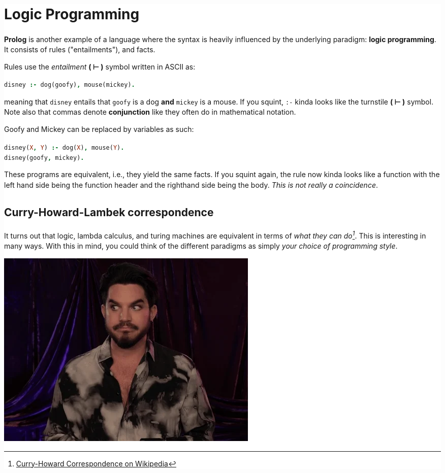 # Logic Programming

**Prolog** is another example of a language where the syntax is heavily influenced by the underlying paradigm: **logic programming**. It consists of rules ("entailments"), and facts.

Rules use the *entailment* **( $\vdash$ )** symbol written in ASCII as: 

```prolog
disney :- dog(goofy), mouse(mickey). 
```

meaning that `disney` entails that `goofy` is a dog **and** `mickey` is a mouse. If you squint, `:-` kinda looks like the turnstile **( $\vdash$ )** symbol. Note also that commas denote **conjunction** like they often do in mathematical notation.

Goofy and Mickey can be replaced by variables as such:

```prolog
disney(X, Y) :- dog(X), mouse(Y).
disney(goofy, mickey). 
```

These programs are equivalent, i.e., they yield the same facts. If you squint again, the rule now kinda looks like a function with the left hand side being the function header and the righthand side being the body. *This is not really a coincidence*.


## Curry-Howard-Lambek correspondence

It turns out that logic, lambda calculus, and turing machines are equivalent in terms of <cite>*what they can do*[^2]</cite>. This is interesting in many ways. With this in mind, you could think of the different paradigms as simply *your choice of programming style*. 


[^2]: [Curry-Howard Correspondence on Wikipedia](https://en.wikipedia.org/wiki/Curry%E2%80%93Howard_correspondence)

![So what?](/images/so_what.webp)


[^1]: [Loop Recognition in C++/Java/Go/Scala](https://days2011.scala-lang.org/sites/days2011/files/ws3-1-Hundt.pdf), Robert Hundt, Scala Days 2011.
[^3]: [SOLID principle on Wikipedia](https://en.wikipedia.org/wiki/SOLID)